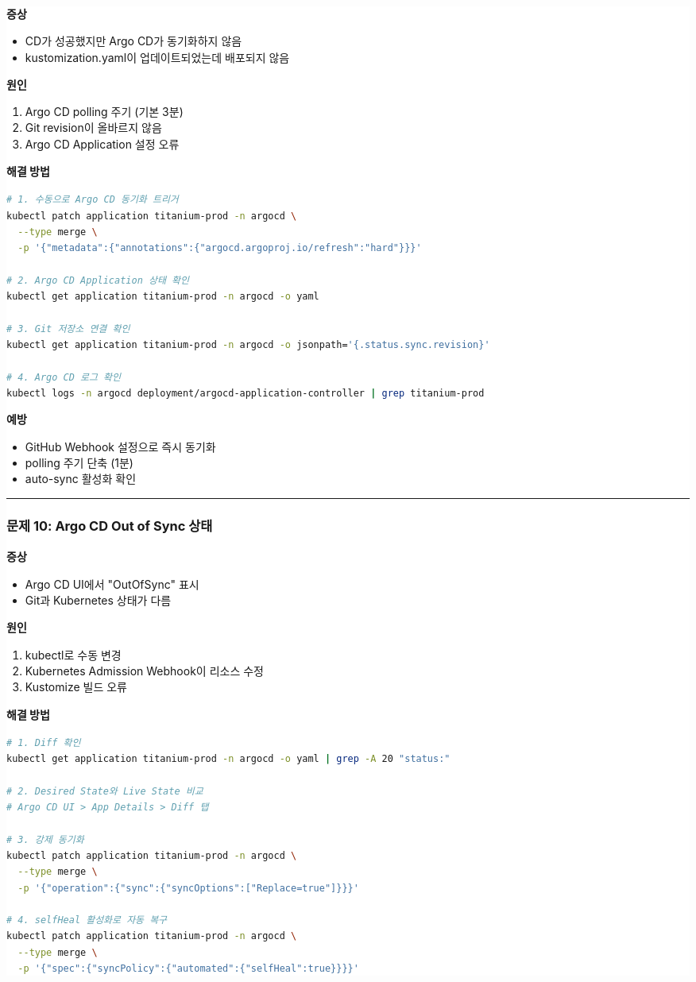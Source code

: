 **증상**
- CD가 성공했지만 Argo CD가 동기화하지 않음
- kustomization.yaml이 업데이트되었는데 배포되지 않음

**원인**
1. Argo CD polling 주기 (기본 3분)
2. Git revision이 올바르지 않음
3. Argo CD Application 설정 오류

**해결 방법**
```bash
# 1. 수동으로 Argo CD 동기화 트리거
kubectl patch application titanium-prod -n argocd \
  --type merge \
  -p '{"metadata":{"annotations":{"argocd.argoproj.io/refresh":"hard"}}}'

# 2. Argo CD Application 상태 확인
kubectl get application titanium-prod -n argocd -o yaml

# 3. Git 저장소 연결 확인
kubectl get application titanium-prod -n argocd -o jsonpath='{.status.sync.revision}'

# 4. Argo CD 로그 확인
kubectl logs -n argocd deployment/argocd-application-controller | grep titanium-prod
```

**예방**
- GitHub Webhook 설정으로 즉시 동기화
- polling 주기 단축 (1분)
- auto-sync 활성화 확인

---

### 문제 10: Argo CD Out of Sync 상태

**증상**
- Argo CD UI에서 "OutOfSync" 표시
- Git과 Kubernetes 상태가 다름

**원인**
1. kubectl로 수동 변경
2. Kubernetes Admission Webhook이 리소스 수정
3. Kustomize 빌드 오류

**해결 방법**
```bash
# 1. Diff 확인
kubectl get application titanium-prod -n argocd -o yaml | grep -A 20 "status:"

# 2. Desired State와 Live State 비교
# Argo CD UI > App Details > Diff 탭

# 3. 강제 동기화
kubectl patch application titanium-prod -n argocd \
  --type merge \
  -p '{"operation":{"sync":{"syncOptions":["Replace=true"]}}}'

# 4. selfHeal 활성화로 자동 복구
kubectl patch application titanium-prod -n argocd \
  --type merge \
  -p '{"spec":{"syncPolicy":{"automated":{"selfHeal":true}}}}'
```
